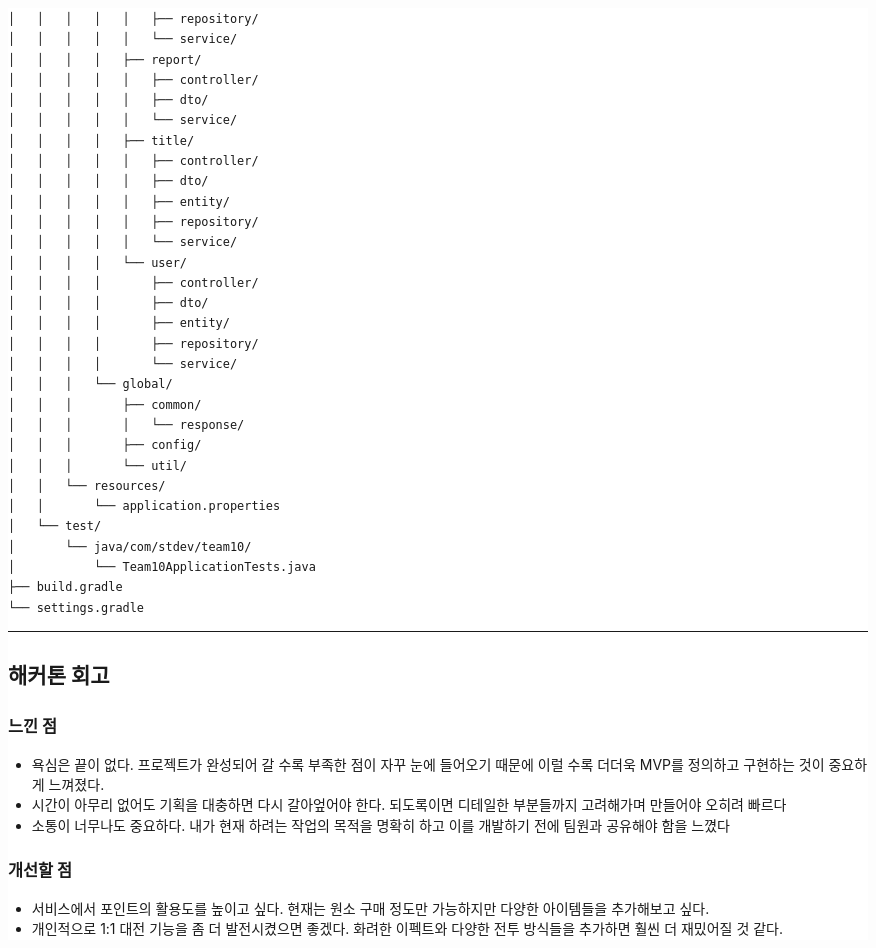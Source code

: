 ```bash
│   │   │   │   │   ├── repository/
│   │   │   │   │   └── service/
│   │   │   │   ├── report/
│   │   │   │   │   ├── controller/
│   │   │   │   │   ├── dto/
│   │   │   │   │   └── service/
│   │   │   │   ├── title/
│   │   │   │   │   ├── controller/
│   │   │   │   │   ├── dto/
│   │   │   │   │   ├── entity/
│   │   │   │   │   ├── repository/
│   │   │   │   │   └── service/
│   │   │   │   └── user/
│   │   │   │       ├── controller/
│   │   │   │       ├── dto/
│   │   │   │       ├── entity/
│   │   │   │       ├── repository/
│   │   │   │       └── service/
│   │   │   └── global/
│   │   │       ├── common/
│   │   │       │   └── response/
│   │   │       ├── config/
│   │   │       └── util/
│   │   └── resources/
│   │       └── application.properties
│   └── test/
│       └── java/com/stdev/team10/
│           └── Team10ApplicationTests.java
├── build.gradle
└── settings.gradle
```


---
## 해커톤 회고

### 느낀 점
- 욕심은 끝이 없다. 프로젝트가 완성되어 갈 수록 부족한 점이 자꾸 눈에 들어오기 때문에 이럴 수록 더더욱 MVP를 정의하고 구현하는 것이 중요하게 느껴졌다.
- 시간이 아무리 없어도 기획을 대충하면 다시 갈아엎어야 한다. 되도록이면 디테일한 부분들까지 고려해가며 만들어야 오히려 빠르다
- 소통이 너무나도 중요하다. 내가 현재 하려는 작업의 목적을 명확히 하고 이를 개발하기 전에 팀원과 공유해야 함을 느꼈다

### 개선할 점
- 서비스에서 포인트의 활용도를 높이고 싶다. 현재는 원소 구매 정도만 가능하지만 다양한 아이템들을 추가해보고 싶다.
- 개인적으로 1:1 대전 기능을 좀 더 발전시켰으면 좋겠다. 화려한 이펙트와 다양한 전투 방식들을 추가하면 훨씬 더 재밌어질 것 같다.













